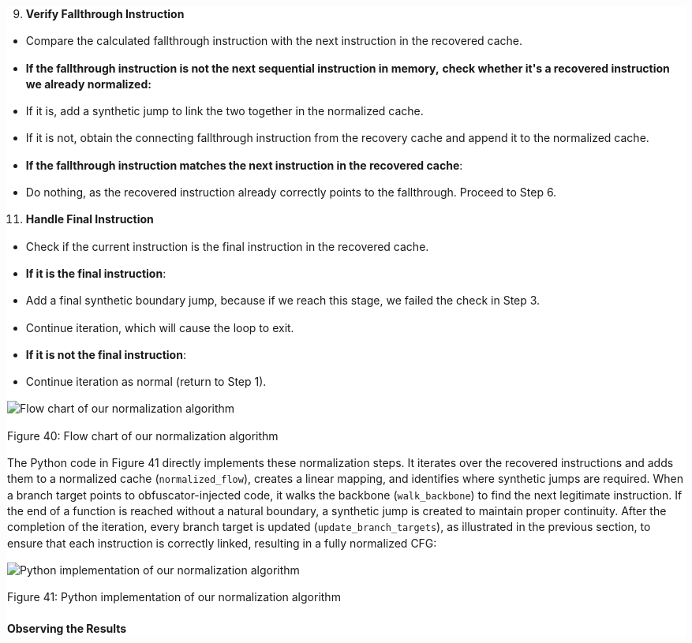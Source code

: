 
9.  **Verify Fallthrough Instruction**
    

-   Compare the calculated fallthrough instruction with the next instruction in the recovered cache.
    

-   **If the fallthrough instruction is not the next sequential instruction in memory,** **check whether it's a recovered instruction we already normalized:**
    

-   If it is, add a synthetic jump to link the two together in the normalized cache.
    
-   If it is not, obtain the connecting fallthrough instruction from the recovery cache and append it to the normalized cache.
    

-   **If the fallthrough instruction matches the next instruction in the recovered cache**:
    

-   Do nothing, as the recovered instruction already correctly points to the fallthrough. Proceed to Step 6.
    

11.  **Handle Final Instruction**
    

-   Check if the current instruction is the final instruction in the recovered cache.
    

-   **If it is the final instruction**:
    

-   Add a final synthetic boundary jump, because if we reach this stage, we failed the check in Step 3.
    
-   Continue iteration, which will cause the loop to exit.
    

-   **If it is not the final instruction**:
    

-   Continue iteration as normal (return to Step 1).
    

![Flow chart of our normalization algorithm](https://storage.googleapis.com/gweb-cloudblog-publish/images/scatterbrain-fig40.max-1000x1000.png)

Figure 40: Flow chart of our normalization algorithm

The Python code in Figure 41 directly implements these normalization steps. It iterates over the recovered instructions and adds them to a normalized cache (`normalized_flow`), creates a linear mapping, and identifies where synthetic jumps are required. When a branch target points to obfuscator-injected code, it walks the backbone (`walk_backbone`) to find the next legitimate instruction. If the end of a function is reached without a natural boundary, a synthetic jump is created to maintain proper continuity. After the completion of the iteration, every branch target is updated (`update_branch_targets`), as illustrated in the previous section, to ensure that each instruction is correctly linked, resulting in a fully normalized CFG:

![Python implementation of our normalization algorithm](https://storage.googleapis.com/gweb-cloudblog-publish/images/scatterbrain-fig41.max-1000x1000.png)

Figure 41: Python implementation of our normalization algorithm

#### Observing the Results
